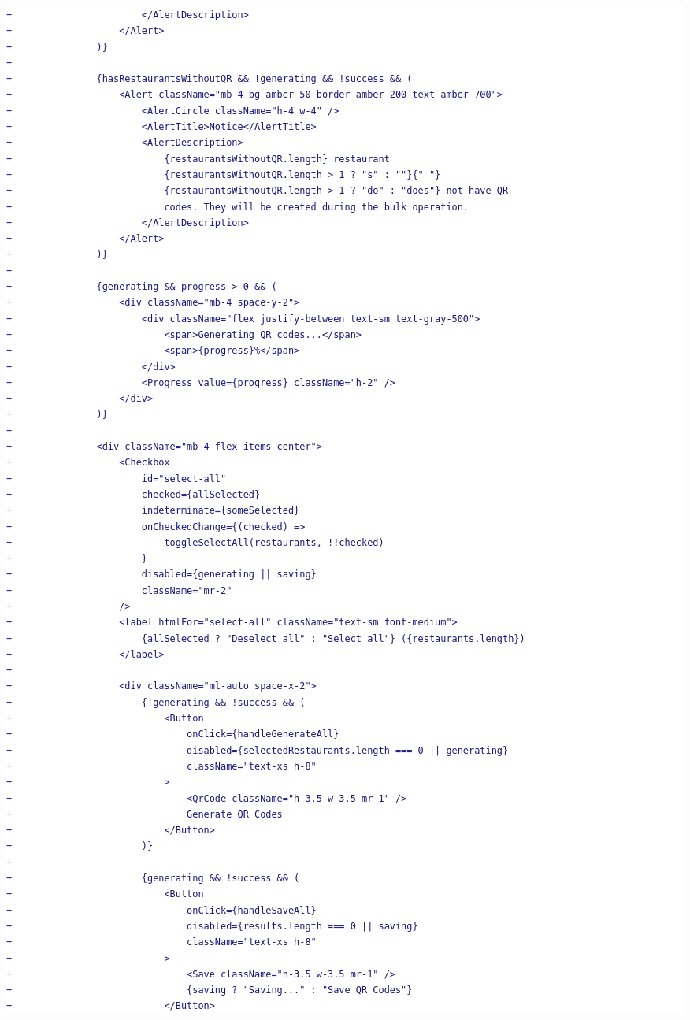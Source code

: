 ```diff
+ 						</AlertDescription>
+ 					</Alert>
+ 				)}
+ 
+ 				{hasRestaurantsWithoutQR && !generating && !success && (
+ 					<Alert className="mb-4 bg-amber-50 border-amber-200 text-amber-700">
+ 						<AlertCircle className="h-4 w-4" />
+ 						<AlertTitle>Notice</AlertTitle>
+ 						<AlertDescription>
+ 							{restaurantsWithoutQR.length} restaurant
+ 							{restaurantsWithoutQR.length > 1 ? "s" : ""}{" "}
+ 							{restaurantsWithoutQR.length > 1 ? "do" : "does"} not have QR
+ 							codes. They will be created during the bulk operation.
+ 						</AlertDescription>
+ 					</Alert>
+ 				)}
+ 
+ 				{generating && progress > 0 && (
+ 					<div className="mb-4 space-y-2">
+ 						<div className="flex justify-between text-sm text-gray-500">
+ 							<span>Generating QR codes...</span>
+ 							<span>{progress}%</span>
+ 						</div>
+ 						<Progress value={progress} className="h-2" />
+ 					</div>
+ 				)}
+ 
+ 				<div className="mb-4 flex items-center">
+ 					<Checkbox
+ 						id="select-all"
+ 						checked={allSelected}
+ 						indeterminate={someSelected}
+ 						onCheckedChange={(checked) =>
+ 							toggleSelectAll(restaurants, !!checked)
+ 						}
+ 						disabled={generating || saving}
+ 						className="mr-2"
+ 					/>
+ 					<label htmlFor="select-all" className="text-sm font-medium">
+ 						{allSelected ? "Deselect all" : "Select all"} ({restaurants.length})
+ 					</label>
+ 
+ 					<div className="ml-auto space-x-2">
+ 						{!generating && !success && (
+ 							<Button
+ 								onClick={handleGenerateAll}
+ 								disabled={selectedRestaurants.length === 0 || generating}
+ 								className="text-xs h-8"
+ 							>
+ 								<QrCode className="h-3.5 w-3.5 mr-1" />
+ 								Generate QR Codes
+ 							</Button>
+ 						)}
+ 
+ 						{generating && !success && (
+ 							<Button
+ 								onClick={handleSaveAll}
+ 								disabled={results.length === 0 || saving}
+ 								className="text-xs h-8"
+ 							>
+ 								<Save className="h-3.5 w-3.5 mr-1" />
+ 								{saving ? "Saving..." : "Save QR Codes"}
+ 							</Button>
```